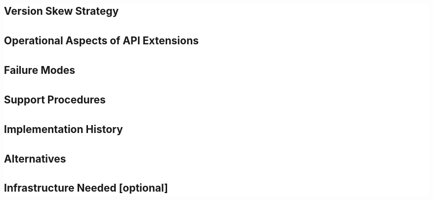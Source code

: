 ## Version Skew Strategy

## Operational Aspects of API Extensions

## Failure Modes

## Support Procedures

## Implementation History

## Alternatives

## Infrastructure Needed \[optional\]
